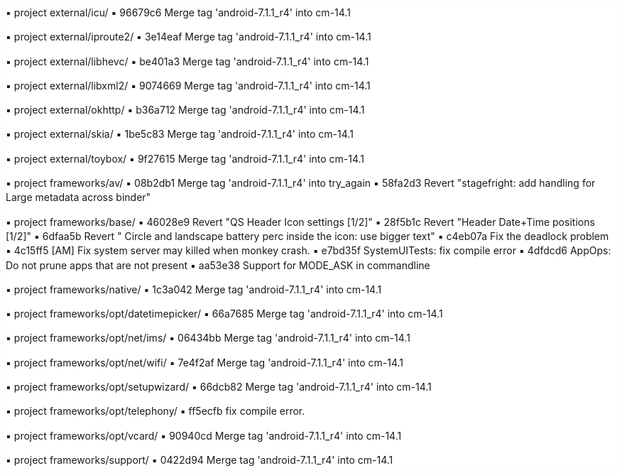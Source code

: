  ▪ project external/icu/
 ▪ 96679c6 Merge tag 'android-7.1.1_r4' into cm-14.1

 ▪ project external/iproute2/
 ▪ 3e14eaf Merge tag 'android-7.1.1_r4' into cm-14.1

 ▪ project external/libhevc/
 ▪ be401a3 Merge tag 'android-7.1.1_r4' into cm-14.1

 ▪ project external/libxml2/
 ▪ 9074669 Merge tag 'android-7.1.1_r4' into cm-14.1

 ▪ project external/okhttp/
 ▪ b36a712 Merge tag 'android-7.1.1_r4' into cm-14.1

 ▪ project external/skia/
 ▪ 1be5c83 Merge tag 'android-7.1.1_r4' into cm-14.1

 ▪ project external/toybox/
 ▪ 9f27615 Merge tag 'android-7.1.1_r4' into cm-14.1

 ▪ project frameworks/av/
 ▪ 08b2db1 Merge tag 'android-7.1.1_r4' into try_again
 ▪ 58fa2d3 Revert "stagefright: add handling for Large metadata across binder"

 ▪ project frameworks/base/
 ▪ 46028e9 Revert "QS Header Icon settings [1/2]"
 ▪ 28f5b1c Revert "Header Date+Time positions [1/2]"
 ▪ 6dfaa5b Revert " Circle and landscape battery perc inside the icon: use bigger text"
 ▪ c4eb07a Fix the deadlock problem
 ▪ 4c15ff5 [AM] Fix system server may killed when monkey crash.
 ▪ e7bd35f SystemUITests: fix compile error
 ▪ 4dfdcd6 AppOps: Do not prune apps that are not present
 ▪ aa53e38 Support for MODE_ASK in commandline

 ▪ project frameworks/native/
 ▪ 1c3a042 Merge tag 'android-7.1.1_r4' into cm-14.1

 ▪ project frameworks/opt/datetimepicker/
 ▪ 66a7685 Merge tag 'android-7.1.1_r4' into cm-14.1

 ▪ project frameworks/opt/net/ims/
 ▪ 06434bb Merge tag 'android-7.1.1_r4' into cm-14.1

 ▪ project frameworks/opt/net/wifi/
 ▪ 7e4f2af Merge tag 'android-7.1.1_r4' into cm-14.1

 ▪ project frameworks/opt/setupwizard/
 ▪ 66dcb82 Merge tag 'android-7.1.1_r4' into cm-14.1

 ▪ project frameworks/opt/telephony/
 ▪ ff5ecfb fix compile error.

 ▪ project frameworks/opt/vcard/
 ▪ 90940cd Merge tag 'android-7.1.1_r4' into cm-14.1

 ▪ project frameworks/support/
 ▪ 0422d94 Merge tag 'android-7.1.1_r4' into cm-14.1
